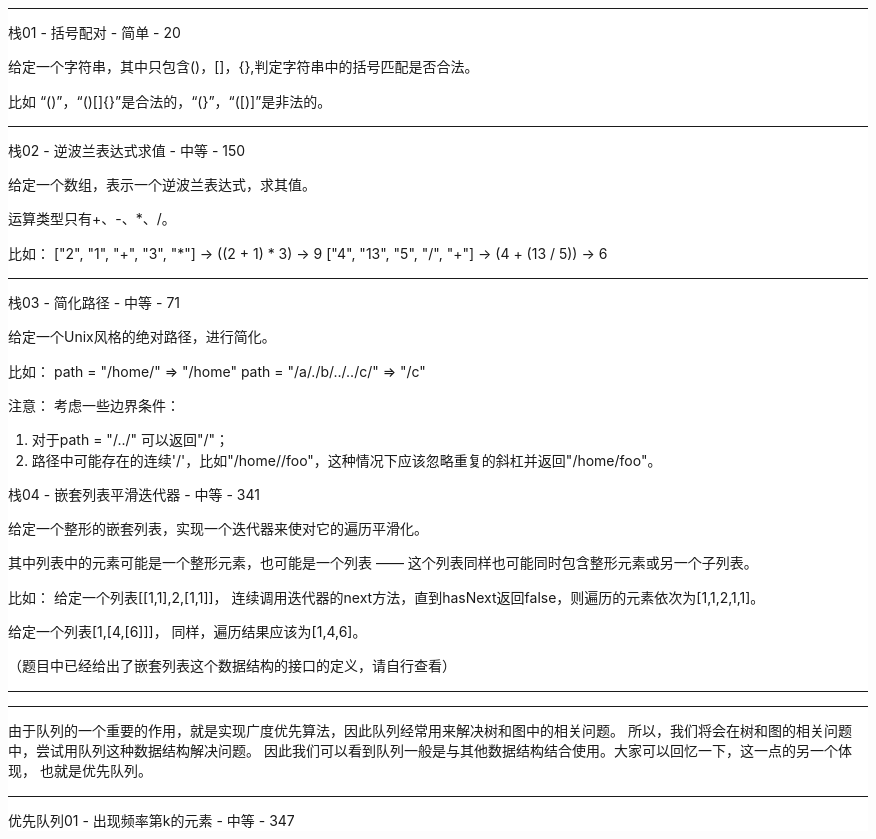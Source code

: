 -----------------------------------------------------------------

栈01 - 括号配对 - 简单 - 20

给定一个字符串，其中只包含()，[]，{},判定字符串中的括号匹配是否合法。

比如 “()”，“()[]{}”是合法的，“(}”，“([)]”是非法的。

-----------------------------------------------------------------

栈02 - 逆波兰表达式求值 - 中等 - 150

给定一个数组，表示一个逆波兰表达式，求其值。

运算类型只有+、-、*、/。

比如：
["2", "1", "+", "3", "*"] -> ((2 + 1) * 3) -> 9
["4", "13", "5", "/", "+"] -> (4 + (13 / 5)) -> 6

-----------------------------------------------------------------

栈03 - 简化路径 - 中等 - 71

给定一个Unix风格的绝对路径，进行简化。

比如：
path = "/home/" => "/home"
path = "/a/./b/../../c/" => "/c"

注意：
考虑一些边界条件： 
1. 对于path = "/../" 可以返回"/"；
2. 路径中可能存在的连续'/'，比如"/home//foo"，这种情况下应该忽略重复的斜杠并返回"/home/foo"。

栈04 - 嵌套列表平滑迭代器 - 中等 - 341

给定一个整形的嵌套列表，实现一个迭代器来使对它的遍历平滑化。

其中列表中的元素可能是一个整形元素，也可能是一个列表 —— 这个列表同样也可能同时包含整形元素或另一个子列表。

比如：
给定一个列表[[1,1],2,[1,1]]，
连续调用迭代器的next方法，直到hasNext返回false，则遍历的元素依次为[1,1,2,1,1]。

给定一个列表[1,[4,[6]]]，
同样，遍历结果应该为[1,4,6]。

（题目中已经给出了嵌套列表这个数据结构的接口的定义，请自行查看）

-----------------------------------------------------------------
*****************************************************************
由于队列的一个重要的作用，就是实现广度优先算法，因此队列经常用来解决树和图中的相关问题。
所以，我们将会在树和图的相关问题中，尝试用队列这种数据结构解决问题。
因此我们可以看到队列一般是与其他数据结构结合使用。大家可以回忆一下，这一点的另一个体现， 
也就是优先队列。
*****************************************************************

优先队列01 - 出现频率第k的元素 - 中等 - 347
